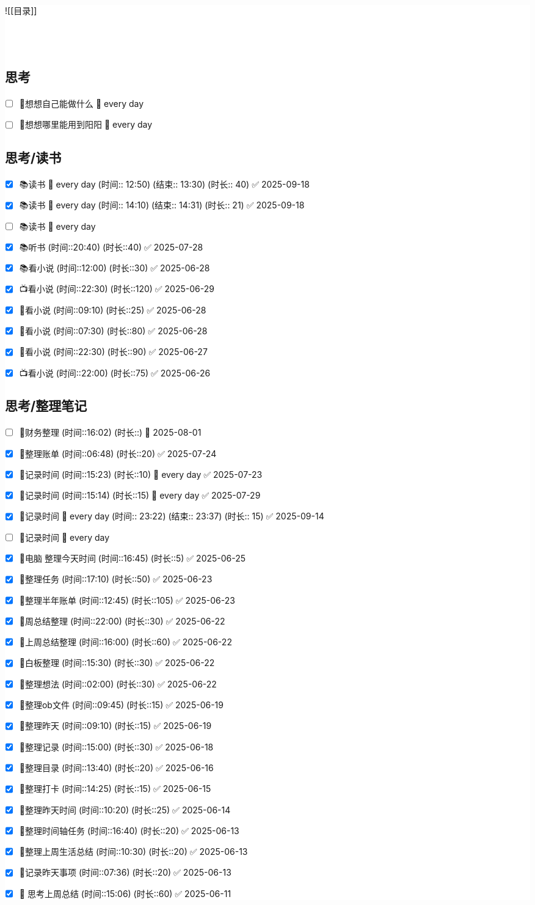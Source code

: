 ![[目录]]

<br>
<br>





## 思考
- [ ] 🧠想想自己能做什么   🔁 every day
- [ ] 🧠想想哪里能用到阳阳   🔁 every day




## 思考/读书
- [x] 📚读书 🔁 every day (时间:: 12:50) (结束:: 13:30) (时长:: 40) ✅ 2025-09-18
- [x] 📚读书 🔁 every day (时间:: 14:10) (结束:: 14:31) (时长:: 21) ✅ 2025-09-18
- [ ] 📚读书  🔁 every day
- [x] 📚听书 (时间::20:40) (时长::40) ✅ 2025-07-28
- [x] 📚看小说 (时间::12:00) (时长::30) ✅ 2025-06-28
- [x] 📺看小说 (时间::22:30) (时长::120) ✅ 2025-06-29
- [x] 📘看小说 (时间::09:10) (时长::25) ✅ 2025-06-28
- [x] 📘看小说 (时间::07:30) (时长::80) ✅ 2025-06-28
- [x] 📘看小说 (时间::22:30) (时长::90) ✅ 2025-06-27
- [x] 📺看小说 (时间::22:00) (时长::75) ✅ 2025-06-26





##  思考/整理笔记
- [ ] 🧠财务整理 (时间::16:02) (时长::)  🛫 2025-08-01
- [x] 🧠整理账单 (时间::06:48) (时长::20) ✅ 2025-07-24
- [x] 🧠记录时间 (时间::15:23) (时长::10)  🔁 every day ✅ 2025-07-23
- [x] 🧠记录时间   (时间::15:14) (时长::15)  🔁 every day ✅ 2025-07-29

- [x] 🧠记录时间 🔁 every day (时间:: 23:22) (结束:: 23:37) (时长:: 15) ✅ 2025-09-14
- [ ] 🧠记录时间  🔁 every day

- [x] 🧠电脑 整理今天时间 (时间::16:45) (时长::5) ✅ 2025-06-25
- [x] 🧠整理任务 (时间::17:10) (时长::50) ✅ 2025-06-23
- [x] 🧠整理半年账单 (时间::12:45) (时长::105) ✅ 2025-06-23
- [x] 🧠周总结整理 (时间::22:00) (时长::30) ✅ 2025-06-22
- [x] 🧠上周总结整理 (时间::16:00) (时长::60) ✅ 2025-06-22
- [x] 🧠白板整理 (时间::15:30) (时长::30) ✅ 2025-06-22
- [x] 🧠整理想法 (时间::02:00) (时长::30) ✅ 2025-06-22
- [x] 🧠整理ob文件 (时间::09:45) (时长::15) ✅ 2025-06-19
- [x] 🧠整理昨天 (时间::09:10) (时长::15) ✅ 2025-06-19
- [x] 🧠整理记录 (时间::15:00) (时长::30) ✅ 2025-06-18
- [x] 🧠整理目录 (时间::13:40) (时长::20) ✅ 2025-06-16
- [x] 🧠整理打卡 (时间::14:25) (时长::15) ✅ 2025-06-15
- [x] 🧠整理昨天时间 (时间::10:20) (时长::25) ✅ 2025-06-14
- [x] 🧠整理时间轴任务 (时间::16:40) (时长::20) ✅ 2025-06-13
- [x] 🧠整理上周生活总结 (时间::10:30) (时长::20) ✅ 2025-06-13
- [x] 🧠记录昨天事项 (时间::07:36) (时长::20) ✅ 2025-06-13
- [x]  🧠 思考上周总结 (时间::15:06) (时长::60)  ✅ 2025-06-11
